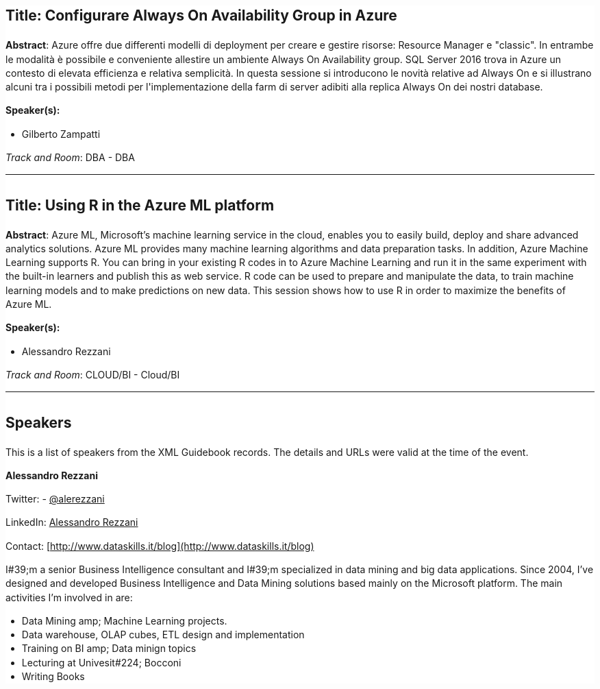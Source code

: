 ## Title: Configurare Always On Availability Group in Azure
 
**Abstract**:
Azure offre due differenti modelli di deployment per creare e gestire risorse: Resource Manager e "classic".
In entrambe le modalità è possibile e conveniente allestire un ambiente Always On Availability group. 
SQL Server 2016 trova in Azure un contesto di elevata efficienza e relativa semplicità. In questa sessione 
si introducono le novità relative ad Always On e si illustrano alcuni tra i possibili metodi per l'implementazione 
della farm di server adibiti alla replica Always On dei nostri database.
 
**Speaker(s):**
- Gilberto Zampatti
 
*Track and Room*: DBA - DBA
 
----------------------------------------------------------------------------------- 
 
 
## Title: Using R in the Azure ML platform
 
**Abstract**:
Azure ML, Microsoft’s machine learning service in the cloud, enables you to easily build, deploy and share advanced analytics solutions. Azure ML provides many machine learning algorithms and data preparation tasks. In addition, Azure Machine Learning supports R. You can bring in your existing R codes in to Azure Machine Learning and run it in the same experiment with the built-in learners and publish this as web service. R code can be used to prepare and manipulate the data, to train machine learning models and to make predictions on new data. This session shows how to use R  in order to maximize the benefits of Azure ML.
 
**Speaker(s):**
- Alessandro Rezzani
 
*Track and Room*: CLOUD/BI - Cloud/BI
 
----------------------------------------------------------------------------------- 
 
## <a name="#speakers"></a>Speakers
This is a list of speakers from the XML Guidebook records. The details and URLs were valid at the time of the event.
 
 
**Alessandro Rezzani**
 
Twitter:  - [@alerezzani](https://www.twitter.com/@alerezzani)
 
LinkedIn: [Alessandro Rezzani](https://it.linkedin.com/in/alessandrorezzani)
 
Contact: [http://www.dataskills.it/blog](http://www.dataskills.it/blog)
 
I#39;m a senior Business Intelligence consultant and I#39;m specialized in data mining and big data applications.
Since 2004, I’ve designed and developed Business Intelligence and Data Mining solutions based mainly on the Microsoft platform.  The main activities I’m involved in are: 
-  Data Mining amp; Machine Learning projects.
 - Data warehouse, OLAP cubes, ETL design and implementation 
- Training on BI amp; Data minign topics
- Lecturing at Univesit#224; Bocconi
- Writing Books
 